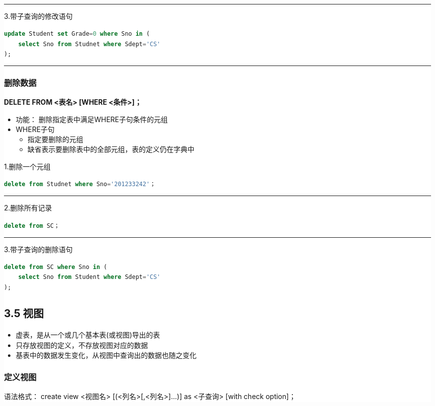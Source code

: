 
* * *

3.带子查询的修改语句

```sql
update Student set Grade=0 where Sno in (
	select Sno from Studnet where Sdept='CS'
);
```


* * *

### 删除数据

**DELETE FROM <表名> [WHERE <条件>]；**

- 功能： 删除指定表中满足WHERE子句条件的元组
- WHERE子句
  - 指定要删除的元组
  - 缺省表示要删除表中的全部元组，表的定义仍在字典中

1.删除一个元组

```sql
delete from Studnet where Sno='201233242'；
```


* * *

2.删除所有记录

```sql
delete from SC；
```


* * *

3.带子查询的删除语句

```sql
delete from SC where Sno in (
	select Sno from Student where Sdept='CS'
);
```


3.5 视图
------

*   虚表，是从一个或几个基本表(或视图)导出的表
*   只存放视图的定义，不存放视图对应的数据
*   基表中的数据发生变化，从视图中查询出的数据也随之变化

### 定义视图

语法格式： 
create view <视图名> \[(<列名>\[,<列名>\]…)\] as <子查询> \[with check option\]；

